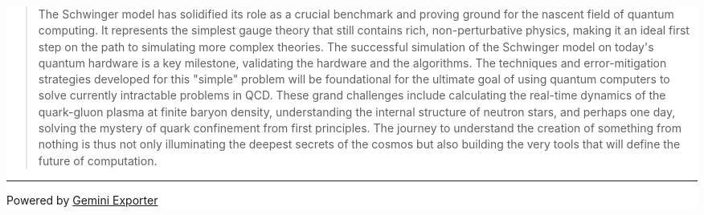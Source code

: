 > The Schwinger model has solidified its role as a crucial benchmark and proving ground for the nascent field of quantum computing. It represents the simplest gauge theory that still contains rich, non-perturbative physics, making it an ideal first step on the path to simulating more complex theories. The successful simulation of the Schwinger model on today's quantum hardware is a key milestone, validating the hardware and the algorithms. The techniques and error-mitigation strategies developed for this "simple" problem will be foundational for the ultimate goal of using quantum computers to solve currently intractable problems in QCD. These grand challenges include calculating the real-time dynamics of the quark-gluon plasma at finite baryon density, understanding the internal structure of neutron stars, and perhaps one day, solving the mystery of quark confinement from first principles. The journey to understand the creation of something from nothing is thus not only illuminating the deepest secrets of the cosmos but also building the very tools that will define the future of computation.



---
Powered by [Gemini Exporter](https://www.geminiexporter.com)